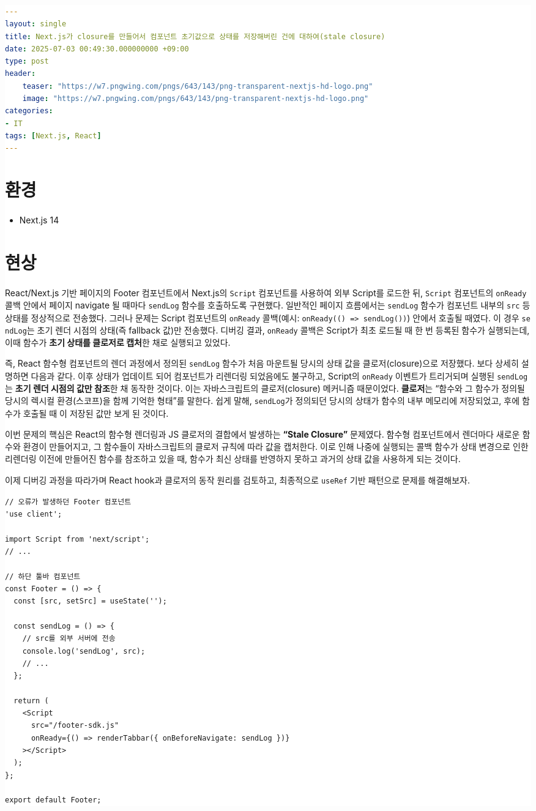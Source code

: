 ```yaml
---
layout: single
title: Next.js가 closure를 만들어서 컴포넌트 초기값으로 상태를 저장해버린 건에 대하여(stale closure)
date: 2025-07-03 00:49:30.000000000 +09:00
type: post
header:
    teaser: "https://w7.pngwing.com/pngs/643/143/png-transparent-nextjs-hd-logo.png"
    image: "https://w7.pngwing.com/pngs/643/143/png-transparent-nextjs-hd-logo.png"
categories:
- IT
tags: [Next.js, React]
---
```


# 환경

- Next.js 14

# 현상

React/Next.js 기반 페이지의 Footer 컴포넌트에서 Next.js의 `Script` 컴포넌트를 사용하여 외부 Script를 로드한 뒤, `Script` 컴포넌트의 `onReady` 콜백 안에서 페이지 navigate 될 때마다 `sendLog` 함수를 호출하도록 구현했다. 일반적인 페이지 흐름에서는 `sendLog` 함수가 컴포넌트 내부의 `src` 등 상태를 정상적으로 전송했다. 그러나 문제는 Script 컴포넌트의 `onReady` 콜백(예시: `onReady(() => sendLog())`) 안에서 호출될 때였다. 이 경우 `sendLog`는 초기 렌더 시점의 상태(즉 fallback 값)만 전송했다. 디버깅 결과, `onReady` 콜백은 Script가 최초 로드될 때 한 번 등록된 함수가 실행되는데, 이때 함수가 **초기 상태를 클로저로 캡처**한 채로 실행되고 있었다.

즉, React 함수형 컴포넌트의 렌더 과정에서 정의된 `sendLog` 함수가 처음 마운트될 당시의 상태 값을 클로저(closure)으로 저장했다. 보다 상세히 설명하면 다음과 같다. 이후 상태가 업데이트 되어 컴포넌트가 리렌더링 되었음에도 불구하고, Script의 `onReady` 이벤트가 트리거되며 실행된 `sendLog`는 **초기 렌더 시점의 값만 참조**한 채 동작한 것이다. 이는 자바스크립트의 클로저(closure) 메커니즘 때문이었다. **클로저**는 “함수와 그 함수가 정의될 당시의 렉시컬 환경(스코프)을 함께 기억한 형태”를 말한다. 쉽게 말해, `sendLog`가 정의되던 당시의 상태가 함수의 내부 메모리에 저장되었고, 후에 함수가 호출될 때 이 저장된 값만 보게 된 것이다.

이번 문제의 핵심은 React의 함수형 렌더링과 JS 클로저의 결합에서 발생하는 **“Stale Closure”** 문제였다. 함수형 컴포넌트에서 렌더마다 새로운 함수와 환경이 만들어지고, 그 함수들이 자바스크립트의 클로저 규칙에 따라 값을 캡처한다. 이로 인해 나중에 실행되는 콜백 함수가 상태 변경으로 인한 리렌더링 이전에 만들어진 함수를 참조하고 있을 때, 함수가 최신 상태를 반영하지 못하고 과거의 상태 값을 사용하게 되는 것이다. 

이제 디버깅 과정을 따라가며 React hook과 클로저의 동작 원리를 검토하고, 최종적으로 `useRef` 기반 패턴으로 문제를 해결해보자.

```tsx
// 오류가 발생하던 Footer 컴포넌트
'use client';

import Script from 'next/script';
// ...

// 하단 툴바 컴포넌트
const Footer = () => {
  const [src, setSrc] = useState('');

  const sendLog = () => {
    // src를 외부 서버에 전송
    console.log('sendLog', src);
    // ...
  };

  return (
    <Script
      src="/footer-sdk.js"
      onReady={() => renderTabbar({ onBeforeNavigate: sendLog })}
    ></Script>
  );
};

export default Footer;
```